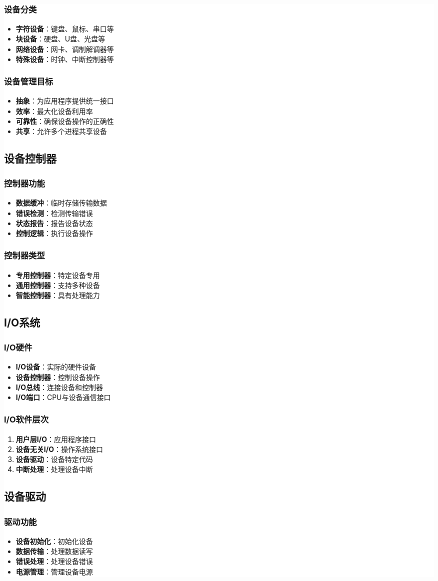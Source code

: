 ### 设备分类

- **字符设备**：键盘、鼠标、串口等
- **块设备**：硬盘、U盘、光盘等
- **网络设备**：网卡、调制解调器等
- **特殊设备**：时钟、中断控制器等

### 设备管理目标

- **抽象**：为应用程序提供统一接口
- **效率**：最大化设备利用率
- **可靠性**：确保设备操作的正确性
- **共享**：允许多个进程共享设备

## 设备控制器

### 控制器功能

- **数据缓冲**：临时存储传输数据
- **错误检测**：检测传输错误
- **状态报告**：报告设备状态
- **控制逻辑**：执行设备操作

### 控制器类型

- **专用控制器**：特定设备专用
- **通用控制器**：支持多种设备
- **智能控制器**：具有处理能力

## I/O系统

### I/O硬件

- **I/O设备**：实际的硬件设备
- **设备控制器**：控制设备操作
- **I/O总线**：连接设备和控制器
- **I/O端口**：CPU与设备通信接口

### I/O软件层次

1. **用户层I/O**：应用程序接口
2. **设备无关I/O**：操作系统接口
3. **设备驱动**：设备特定代码
4. **中断处理**：处理设备中断

## 设备驱动

### 驱动功能

- **设备初始化**：初始化设备
- **数据传输**：处理数据读写
- **错误处理**：处理设备错误
- **电源管理**：管理设备电源
